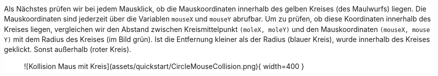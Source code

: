 
Als Nächstes prüfen wir bei jedem Mausklick, ob die Mauskoordinaten innerhalb
des gelben Kreises (des Maulwurfs) liegen. Die Mauskoordinaten sind jederzeit
über die Variablen `mouseX` und `mouseY` abrufbar. Um zu prüfen, ob diese
Koordinaten innerhalb des Kreises liegen, vergleichen wir den Abstand zwischen
Kreismittelpunkt `(moleX, moleY)` und den Mauskoordinaten
`(mouseX, mouseY)` mit dem Radius des Kreises (im Bild grün). Ist die Entfernung
kleiner als der Radius (blauer Kreis), wurde innerhalb des Kreises geklickt.
Sonst außerhalb (roter Kreis).

<figure markdown>
![Kollision Maus mit Kreis](assets/quickstart/CircleMouseCollision.png){ width=400 }
</figure>
